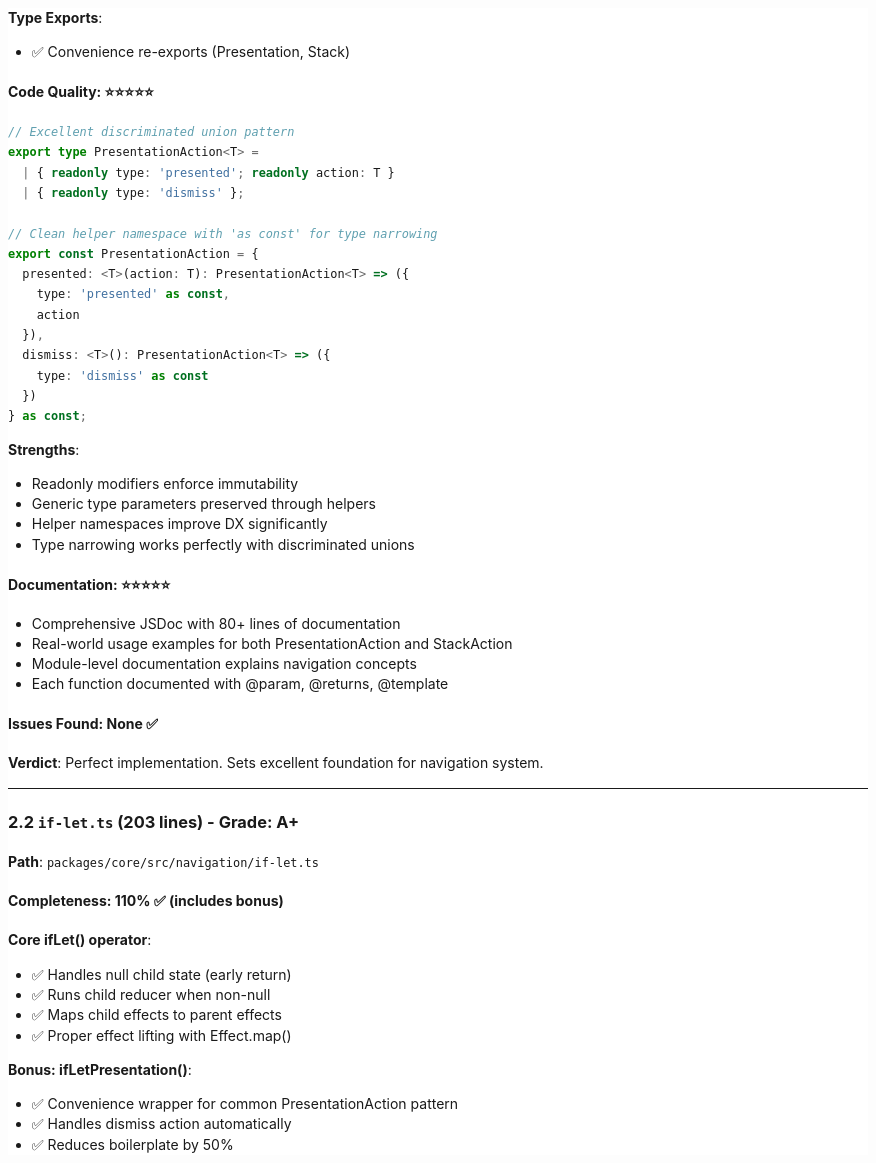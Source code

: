**Type Exports**:
- ✅ Convenience re-exports (Presentation, Stack)

#### Code Quality: ⭐⭐⭐⭐⭐

```typescript
// Excellent discriminated union pattern
export type PresentationAction<T> =
  | { readonly type: 'presented'; readonly action: T }
  | { readonly type: 'dismiss' };

// Clean helper namespace with 'as const' for type narrowing
export const PresentationAction = {
  presented: <T>(action: T): PresentationAction<T> => ({
    type: 'presented' as const,
    action
  }),
  dismiss: <T>(): PresentationAction<T> => ({
    type: 'dismiss' as const
  })
} as const;
```

**Strengths**:
- Readonly modifiers enforce immutability
- Generic type parameters preserved through helpers
- Helper namespaces improve DX significantly
- Type narrowing works perfectly with discriminated unions

#### Documentation: ⭐⭐⭐⭐⭐

- Comprehensive JSDoc with 80+ lines of documentation
- Real-world usage examples for both PresentationAction and StackAction
- Module-level documentation explains navigation concepts
- Each function documented with @param, @returns, @template

#### Issues Found: None ✅

**Verdict**: Perfect implementation. Sets excellent foundation for navigation system.

---

### 2.2 `if-let.ts` (203 lines) - Grade: A+

**Path**: `packages/core/src/navigation/if-let.ts`

#### Completeness: 110% ✅ (includes bonus)

**Core ifLet() operator**:
- ✅ Handles null child state (early return)
- ✅ Runs child reducer when non-null
- ✅ Maps child effects to parent effects
- ✅ Proper effect lifting with Effect.map()

**Bonus: ifLetPresentation()**:
- ✅ Convenience wrapper for common PresentationAction pattern
- ✅ Handles dismiss action automatically
- ✅ Reduces boilerplate by 50%
